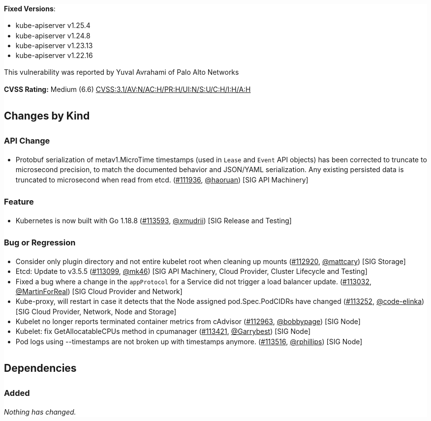 **Fixed Versions**:
  - kube-apiserver v1.25.4
  - kube-apiserver v1.24.8
  - kube-apiserver v1.23.13
  - kube-apiserver v1.22.16

This vulnerability was reported by Yuval Avrahami of Palo Alto Networks


**CVSS Rating:** Medium (6.6) [CVSS:3.1/AV:N/AC:H/PR:H/UI:N/S:U/C:H/I:H/A:H](https://www.first.org/cvss/calculator/3.1#CVSS:3.1/AV:N/AC:H/PR:H/UI:N/S:U/C:H/I:H/A:H)

## Changes by Kind

### API Change

- Protobuf serialization of metav1.MicroTime timestamps (used in `Lease` and `Event` API objects) has been corrected to truncate to microsecond precision, to match the documented behavior and JSON/YAML serialization. Any existing persisted data is truncated to microsecond when read from etcd. ([#111936](https://github.com/kubernetes/kubernetes/pull/111936), [@haoruan](https://github.com/haoruan)) [SIG API Machinery]

### Feature

- Kubernetes is now built with Go 1.18.8 ([#113593](https://github.com/kubernetes/kubernetes/pull/113593), [@xmudrii](https://github.com/xmudrii)) [SIG Release and Testing]

### Bug or Regression

- Consider only plugin directory and not entire kubelet root when cleaning up mounts ([#112920](https://github.com/kubernetes/kubernetes/pull/112920), [@mattcary](https://github.com/mattcary)) [SIG Storage]
- Etcd: Update to v3.5.5 ([#113099](https://github.com/kubernetes/kubernetes/pull/113099), [@mk46](https://github.com/mk46)) [SIG API Machinery, Cloud Provider, Cluster Lifecycle and Testing]
- Fixed a bug where a change in the `appProtocol` for a Service did not trigger a load balancer update. ([#113032](https://github.com/kubernetes/kubernetes/pull/113032), [@MartinForReal](https://github.com/MartinForReal)) [SIG Cloud Provider and Network]
- Kube-proxy, will restart in case it detects that the Node assigned pod.Spec.PodCIDRs have changed ([#113252](https://github.com/kubernetes/kubernetes/pull/113252), [@code-elinka](https://github.com/code-elinka)) [SIG Cloud Provider, Network, Node and Storage]
- Kubelet no longer reports terminated container metrics from cAdvisor ([#112963](https://github.com/kubernetes/kubernetes/pull/112963), [@bobbypage](https://github.com/bobbypage)) [SIG Node]
- Kubelet: fix GetAllocatableCPUs method in cpumanager ([#113421](https://github.com/kubernetes/kubernetes/pull/113421), [@Garrybest](https://github.com/Garrybest)) [SIG Node]
- Pod logs using --timestamps are not broken up with timestamps anymore. ([#113516](https://github.com/kubernetes/kubernetes/pull/113516), [@rphillips](https://github.com/rphillips)) [SIG Node]

## Dependencies

### Added
_Nothing has changed._
